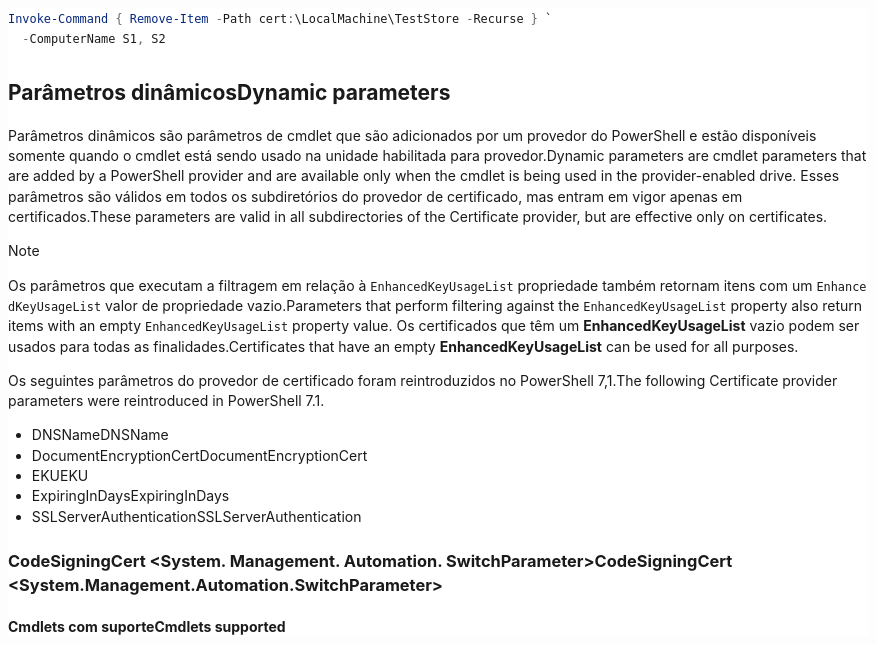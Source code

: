 ```powershell
Invoke-Command { Remove-Item -Path cert:\LocalMachine\TestStore -Recurse } `
  -ComputerName S1, S2
```

## <a name="dynamic-parameters"></a><span data-ttu-id="fea14-231">Parâmetros dinâmicos</span><span class="sxs-lookup"><span data-stu-id="fea14-231">Dynamic parameters</span></span>

<span data-ttu-id="fea14-232">Parâmetros dinâmicos são parâmetros de cmdlet que são adicionados por um provedor do PowerShell e estão disponíveis somente quando o cmdlet está sendo usado na unidade habilitada para provedor.</span><span class="sxs-lookup"><span data-stu-id="fea14-232">Dynamic parameters are cmdlet parameters that are added by a PowerShell provider and are available only when the cmdlet is being used in the provider-enabled drive.</span></span> <span data-ttu-id="fea14-233">Esses parâmetros são válidos em todos os subdiretórios do provedor de certificado, mas entram em vigor apenas em certificados.</span><span class="sxs-lookup"><span data-stu-id="fea14-233">These parameters are valid in all subdirectories of the Certificate provider, but are effective only on certificates.</span></span>

> [!NOTE]
> <span data-ttu-id="fea14-234">Os parâmetros que executam a filtragem em relação à `EnhancedKeyUsageList` propriedade também retornam itens com um `EnhancedKeyUsageList` valor de propriedade vazio.</span><span class="sxs-lookup"><span data-stu-id="fea14-234">Parameters that perform filtering against the `EnhancedKeyUsageList` property also return items with an empty `EnhancedKeyUsageList` property value.</span></span>
> <span data-ttu-id="fea14-235">Os certificados que têm um **EnhancedKeyUsageList** vazio podem ser usados para todas as finalidades.</span><span class="sxs-lookup"><span data-stu-id="fea14-235">Certificates that have an empty **EnhancedKeyUsageList** can be used for all purposes.</span></span>

<span data-ttu-id="fea14-236">Os seguintes parâmetros do provedor de certificado foram reintroduzidos no PowerShell 7,1.</span><span class="sxs-lookup"><span data-stu-id="fea14-236">The following Certificate provider parameters were reintroduced in PowerShell 7.1.</span></span>

- <span data-ttu-id="fea14-237">DNSName</span><span class="sxs-lookup"><span data-stu-id="fea14-237">DNSName</span></span>
- <span data-ttu-id="fea14-238">DocumentEncryptionCert</span><span class="sxs-lookup"><span data-stu-id="fea14-238">DocumentEncryptionCert</span></span>
- <span data-ttu-id="fea14-239">EKU</span><span class="sxs-lookup"><span data-stu-id="fea14-239">EKU</span></span>
- <span data-ttu-id="fea14-240">ExpiringInDays</span><span class="sxs-lookup"><span data-stu-id="fea14-240">ExpiringInDays</span></span>
- <span data-ttu-id="fea14-241">SSLServerAuthentication</span><span class="sxs-lookup"><span data-stu-id="fea14-241">SSLServerAuthentication</span></span>

### <a name="codesigningcert-systemmanagementautomationswitchparameter"></a><span data-ttu-id="fea14-242">CodeSigningCert <System. Management. Automation. SwitchParameter></span><span class="sxs-lookup"><span data-stu-id="fea14-242">CodeSigningCert <System.Management.Automation.SwitchParameter></span></span>

#### <a name="cmdlets-supported"></a><span data-ttu-id="fea14-243">Cmdlets com suporte</span><span class="sxs-lookup"><span data-stu-id="fea14-243">Cmdlets supported</span></span>
